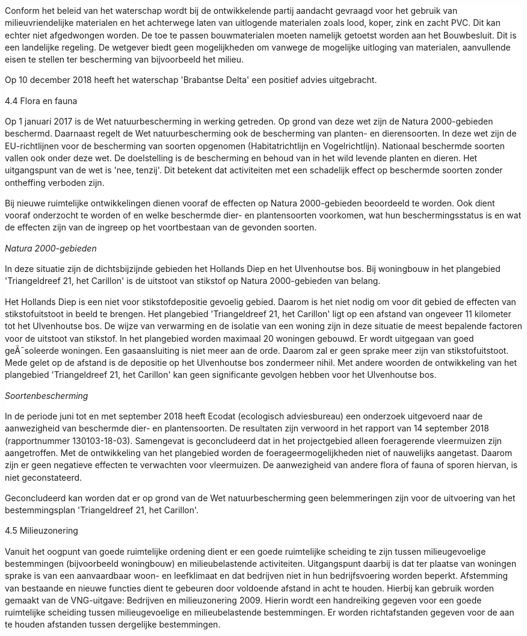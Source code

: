 Conform het beleid van het waterschap wordt bij de ontwikkelende partij aandacht gevraagd voor het gebruik van milieuvriendelijke materialen en het achterwege laten van uitlogende materialen zoals lood, koper, zink en zacht PVC. Dit kan echter niet afgedwongen worden. De toe te passen bouwmaterialen moeten namelijk getoetst worden aan het Bouwbesluit. Dit is een landelijke regeling. De wetgever biedt geen mogelijkheden om vanwege de mogelijke uitloging van materialen, aanvullende eisen te stellen ter bescherming van bijvoorbeeld het milieu.

Op 10 december 2018 heeft het waterschap 'Brabantse Delta' een positief advies uitgebracht.

4\.4 Flora en fauna

Op 1 januari 2017 is de Wet natuurbescherming in werking getreden. Op grond van deze wet zijn de Natura 2000\-gebieden beschermd. Daarnaast regelt de Wet natuurbescherming ook de bescherming van planten\- en dierensoorten. In deze wet zijn de EU\-richtlijnen voor de bescherming van soorten opgenomen (Habitatrichtlijn en Vogelrichtlijn). Nationaal beschermde soorten vallen ook onder deze wet. De doelstelling is de bescherming en behoud van in het wild levende planten en dieren. Het uitgangspunt van de wet is 'nee, tenzij'. Dit betekent dat activiteiten met een schadelijk effect op beschermde soorten zonder ontheffing verboden zijn.

Bij nieuwe ruimtelijke ontwikkelingen dienen vooraf de effecten op Natura 2000\-gebieden beoordeeld te worden. Ook dient vooraf onderzocht te worden of en welke beschermde dier\- en plantensoorten voorkomen, wat hun beschermingsstatus is en wat de effecten zijn van de ingreep op het voortbestaan van de gevonden soorten.

*Natura 2000\-gebieden*

In deze situatie zijn de dichtsbijzijnde gebieden het Hollands Diep en het Ulvenhoutse bos. Bij woningbouw in het plangebied 'Triangeldreef 21, het Carillon' is de uitstoot van stikstof op Natura 2000\-gebieden van belang.

Het Hollands Diep is een niet voor stikstofdepositie gevoelig gebied. Daarom is het niet nodig om voor dit gebied de effecten van stikstofuitstoot in beeld te brengen. Het plangebied 'Triangeldreef 21, het Carillon' ligt op een afstand van ongeveer 11 kilometer tot het Ulvenhoutse bos. De wijze van verwarming en de isolatie van een woning zijn in deze situatie de meest bepalende factoren voor de uitstoot van stikstof. In het plangebied worden maximaal 20 woningen gebouwd. Er wordt uitgegaan van goed geÃ¯soleerde woningen. Een gasaansluiting is niet meer aan de orde. Daarom zal er geen sprake meer zijn van stikstofuitstoot. Mede gelet op de afstand is de depositie op het Ulvenhoutse bos zondermeer nihil. Met andere woorden de ontwikkeling van het plangebied 'Triangeldreef 21, het Carillon' kan geen significante gevolgen hebben voor het Ulvenhoutse bos.

*Soortenbescherming*

In de periode juni tot en met september 2018 heeft Ecodat (ecologisch adviesbureau) een onderzoek uitgevoerd naar de aanwezigheid van beschermde dier\- en plantensoorten. De resultaten zijn verwoord in het rapport van 14 september 2018 (rapportnummer 130103\-18\-03\). Samengevat is geconcludeerd dat in het projectgebied alleen foeragerende vleermuizen zijn aangetroffen. Met de ontwikkeling van het plangebied worden de foerageermogelijkheden niet of nauwelijks aangetast. Daarom zijn er geen negatieve effecten te verwachten voor vleermuizen. De aanwezigheid van andere flora of fauna of sporen hiervan, is niet geconstateerd.

Geconcludeerd kan worden dat er op grond van de Wet natuurbescherming geen belemmeringen zijn voor de uitvoering van het bestemmingsplan 'Triangeldreef 21, het Carillon'.

4\.5 Milieuzonering

Vanuit het oogpunt van goede ruimtelijke ordening dient er een goede ruimtelijke scheiding te zijn tussen milieugevoelige bestemmingen (bijvoorbeeld woningbouw) en milieubelastende activiteiten. Uitgangspunt daarbij is dat ter plaatse van woningen sprake is van een aanvaardbaar woon\- en leefklimaat en dat bedrijven niet in hun bedrijfsvoering worden beperkt. Afstemming van bestaande en nieuwe functies dient te gebeuren door voldoende afstand in acht te houden. Hierbij kan gebruik worden gemaakt van de VNG\-uitgave: Bedrijven en milieuzonering 2009\. Hierin wordt een handreiking gegeven voor een goede ruimtelijke scheiding tussen milieugevoelige en milieubelastende bestemmingen. Er worden richtafstanden gegeven voor de aan te houden afstanden tussen dergelijke bestemmingen.
